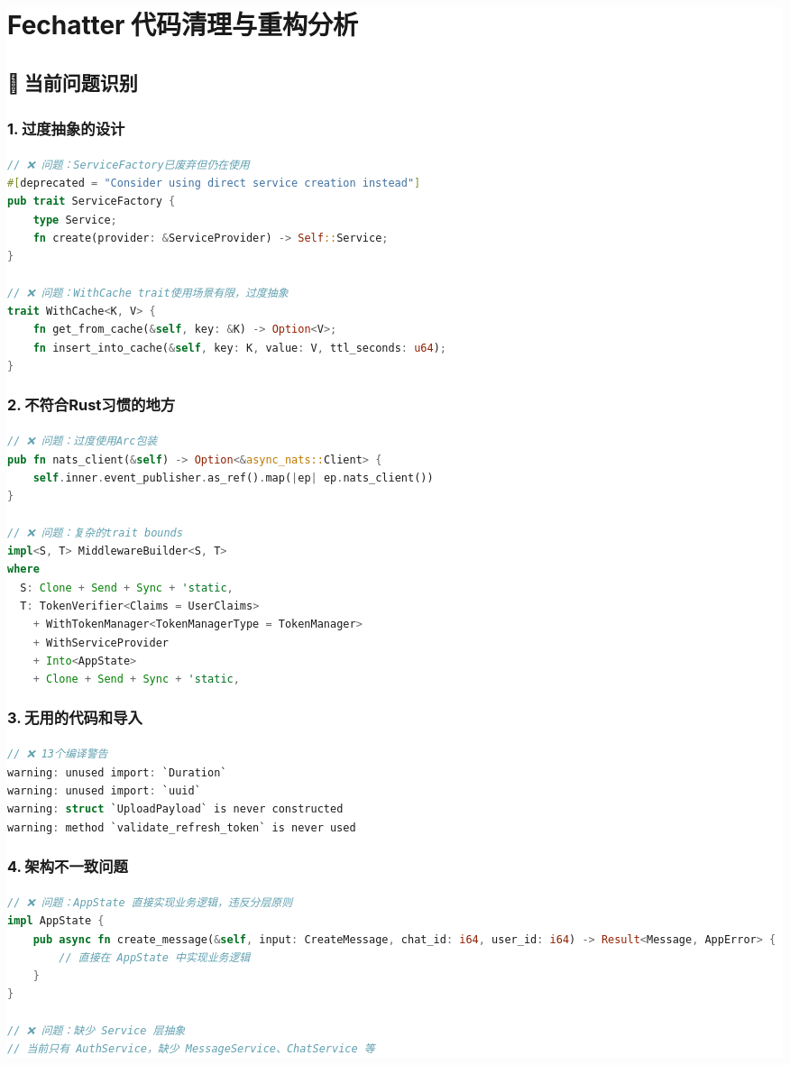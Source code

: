# Fechatter 代码清理与重构分析

## 🚨 当前问题识别

### 1. 过度抽象的设计
```rust
// ❌ 问题：ServiceFactory已废弃但仍在使用
#[deprecated = "Consider using direct service creation instead"]
pub trait ServiceFactory {
    type Service;
    fn create(provider: &ServiceProvider) -> Self::Service;
}

// ❌ 问题：WithCache trait使用场景有限，过度抽象
trait WithCache<K, V> {
    fn get_from_cache(&self, key: &K) -> Option<V>;
    fn insert_into_cache(&self, key: K, value: V, ttl_seconds: u64);
}
```

### 2. 不符合Rust习惯的地方
```rust
// ❌ 问题：过度使用Arc包装
pub fn nats_client(&self) -> Option<&async_nats::Client> {
    self.inner.event_publisher.as_ref().map(|ep| ep.nats_client())
}

// ❌ 问题：复杂的trait bounds
impl<S, T> MiddlewareBuilder<S, T>
where
  S: Clone + Send + Sync + 'static,
  T: TokenVerifier<Claims = UserClaims>
    + WithTokenManager<TokenManagerType = TokenManager>
    + WithServiceProvider
    + Into<AppState>
    + Clone + Send + Sync + 'static,
```

### 3. 无用的代码和导入
```rust
// ❌ 13个编译警告
warning: unused import: `Duration`
warning: unused import: `uuid`
warning: struct `UploadPayload` is never constructed
warning: method `validate_refresh_token` is never used
```

### 4. 架构不一致问题
```rust
// ❌ 问题：AppState 直接实现业务逻辑，违反分层原则
impl AppState {
    pub async fn create_message(&self, input: CreateMessage, chat_id: i64, user_id: i64) -> Result<Message, AppError> {
        // 直接在 AppState 中实现业务逻辑
    }
}

// ❌ 问题：缺少 Service 层抽象
// 当前只有 AuthService，缺少 MessageService、ChatService 等
```
